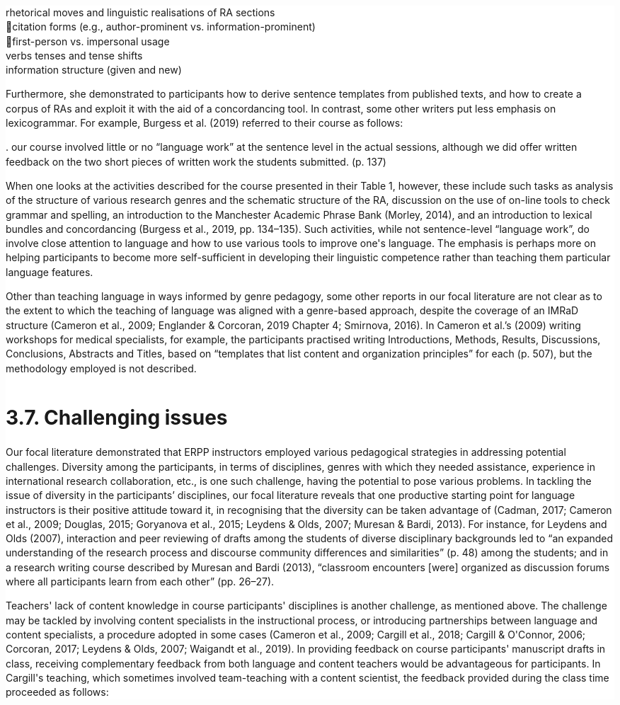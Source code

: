 rhetorical moves and linguistic realisations of RA sections   
 citation forms (e.g., author-prominent vs. information-prominent)   
 first-person vs. impersonal usage   
verbs tenses and tense shifts   
information structure (given and new)

Furthermore, she demonstrated to participants how to derive sentence templates from published texts, and how to create a corpus of RAs and exploit it with the aid of a concordancing tool. In contrast, some other writers put less emphasis on lexicogrammar. For example, Burgess et al. (2019) referred to their course as follows:

. our course involved little or no “language work” at the sentence level in the actual sessions, although we did offer written feedback on the two short pieces of written work the students submitted. (p. 137)

When one looks at the activities described for the course presented in their Table 1, however, these include such tasks as analysis of the structure of various research genres and the schematic structure of the RA, discussion on the use of on-line tools to check grammar and spelling, an introduction to the Manchester Academic Phrase Bank (Morley, 2014), and an introduction to lexical bundles and concordancing (Burgess et al., 2019, pp. 134–135). Such activities, while not sentence-level “language work”, do involve close attention to language and how to use various tools to improve one's language. The emphasis is perhaps more on helping participants to become more self-sufficient in developing their linguistic competence rather than teaching them particular language features.

Other than teaching language in ways informed by genre pedagogy, some other reports in our focal literature are not clear as to the extent to which the teaching of language was aligned with a genre-based approach, despite the coverage of an IMRaD structure (Cameron et al., 2009; Englander & Corcoran, 2019 Chapter 4; Smirnova, 2016). In Cameron et al.’s (2009) writing workshops for medical specialists, for example, the participants practised writing Introductions, Methods, Results, Discussions, Conclusions, Abstracts and Titles, based on “templates that list content and organization principles” for each (p. 507), but the methodology employed is not described.

# 3.7. Challenging issues

Our focal literature demonstrated that ERPP instructors employed various pedagogical strategies in addressing potential challenges. Diversity among the participants, in terms of disciplines, genres with which they needed assistance, experience in international research collaboration, etc., is one such challenge, having the potential to pose various problems. In tackling the issue of diversity in the participants’ disciplines, our focal literature reveals that one productive starting point for language instructors is their positive attitude toward it, in recognising that the diversity can be taken advantage of (Cadman, 2017; Cameron et al., 2009; Douglas, 2015; Goryanova et al., 2015; Leydens & Olds, 2007; Muresan & Bardi, 2013). For instance, for Leydens and Olds (2007), interaction and peer reviewing of drafts among the students of diverse disciplinary backgrounds led to “an expanded understanding of the research process and discourse community differences and similarities” (p. 48) among the students; and in a research writing course described by Muresan and Bardi (2013), “classroom encounters [were] organized as discussion forums where all participants learn from each other” (pp. 26–27).

Teachers' lack of content knowledge in course participants' disciplines is another challenge, as mentioned above. The challenge may be tackled by involving content specialists in the instructional process, or introducing partnerships between language and content specialists, a procedure adopted in some cases (Cameron et al., 2009; Cargill et al., 2018; Cargill & O'Connor, 2006; Corcoran, 2017; Leydens & Olds, 2007; Waigandt et al., 2019). In providing feedback on course participants' manuscript drafts in class, receiving complementary feedback from both language and content teachers would be advantageous for participants. In Cargill's teaching, which sometimes involved team-teaching with a content scientist, the feedback provided during the class time proceeded as follows:
